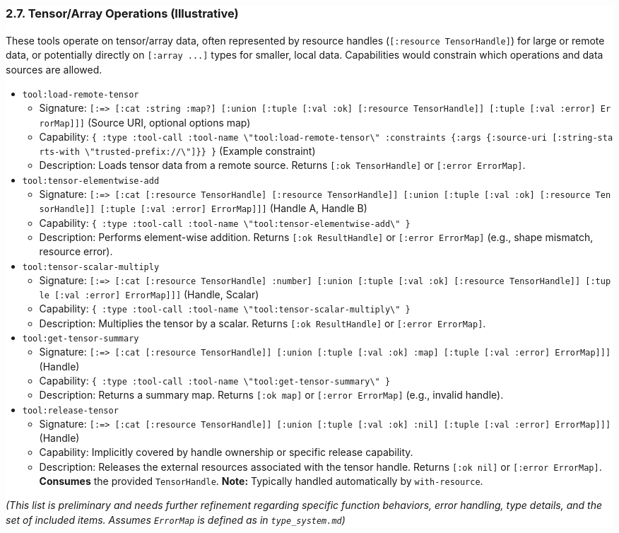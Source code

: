 ### 2.7. Tensor/Array Operations (Illustrative)

These tools operate on tensor/array data, often represented by resource handles (`[:resource TensorHandle]`) for large or remote data, or potentially directly on `[:array ...]` types for smaller, local data. Capabilities would constrain which operations and data sources are allowed.

- `tool:load-remote-tensor`
  - Signature: `[:=> [:cat :string :map?] [:union [:tuple [:val :ok] [:resource TensorHandle]] [:tuple [:val :error] ErrorMap]]]` (Source URI, optional options map)
  - Capability: `{ :type :tool-call :tool-name \"tool:load-remote-tensor\" :constraints {:args {:source-uri [:string-starts-with \"trusted-prefix://\"]}} }` (Example constraint)
  - Description: Loads tensor data from a remote source. Returns `[:ok TensorHandle]` or `[:error ErrorMap]`.
- `tool:tensor-elementwise-add`
  - Signature: `[:=> [:cat [:resource TensorHandle] [:resource TensorHandle]] [:union [:tuple [:val :ok] [:resource TensorHandle]] [:tuple [:val :error] ErrorMap]]]` (Handle A, Handle B)
  - Capability: `{ :type :tool-call :tool-name \"tool:tensor-elementwise-add\" }`
  - Description: Performs element-wise addition. Returns `[:ok ResultHandle]` or `[:error ErrorMap]` (e.g., shape mismatch, resource error).
- `tool:tensor-scalar-multiply`
  - Signature: `[:=> [:cat [:resource TensorHandle] :number] [:union [:tuple [:val :ok] [:resource TensorHandle]] [:tuple [:val :error] ErrorMap]]]` (Handle, Scalar)
  - Capability: `{ :type :tool-call :tool-name \"tool:tensor-scalar-multiply\" }`
  - Description: Multiplies the tensor by a scalar. Returns `[:ok ResultHandle]` or `[:error ErrorMap]`.
- `tool:get-tensor-summary`
  - Signature: `[:=> [:cat [:resource TensorHandle]] [:union [:tuple [:val :ok] :map] [:tuple [:val :error] ErrorMap]]]` (Handle)
  - Capability: `{ :type :tool-call :tool-name \"tool:get-tensor-summary\" }`
  - Description: Returns a summary map. Returns `[:ok map]` or `[:error ErrorMap]` (e.g., invalid handle).
- `tool:release-tensor`
  - Signature: `[:=> [:cat [:resource TensorHandle]] [:union [:tuple [:val :ok] :nil] [:tuple [:val :error] ErrorMap]]]` (Handle)
  - Capability: Implicitly covered by handle ownership or specific release capability.
  - Description: Releases the external resources associated with the tensor handle. Returns `[:ok nil]` or `[:error ErrorMap]`. **Consumes** the provided `TensorHandle`. **Note:** Typically handled automatically by `with-resource`.

_(This list is preliminary and needs further refinement regarding specific function behaviors, error handling, type details, and the set of included items. Assumes `ErrorMap` is defined as in `type_system.md`)_
